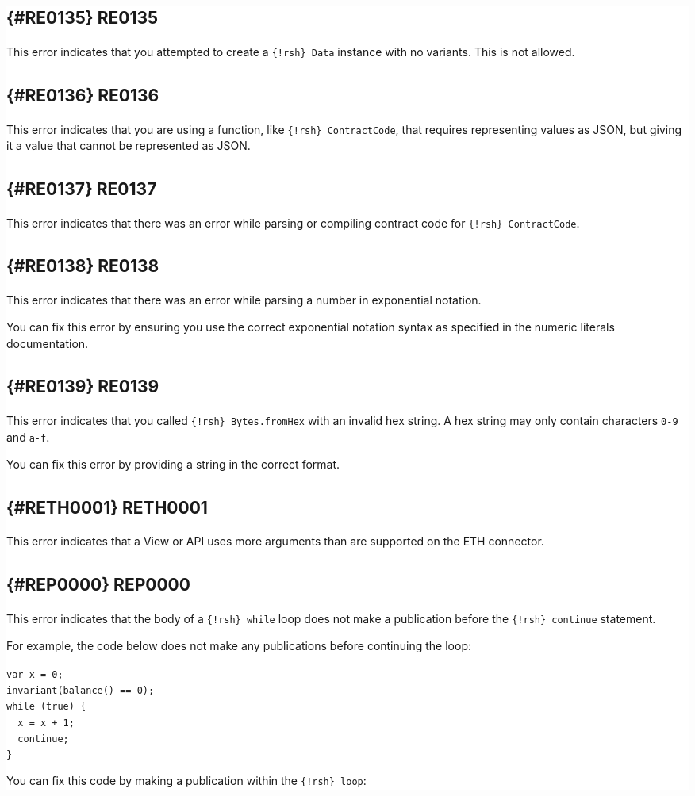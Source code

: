 ## {#RE0135} RE0135

This error indicates that you attempted to create a `{!rsh} Data` instance with no variants.
This is not allowed.

## {#RE0136} RE0136

This error indicates that you are using a function, like `{!rsh} ContractCode`, that requires representing values as JSON, but giving it a value that cannot be represented as JSON.

## {#RE0137} RE0137

This error indicates that there was an error while parsing or compiling contract code for `{!rsh} ContractCode`.

## {#RE0138} RE0138

This error indicates that there was an error while parsing a number in exponential notation.

You can fix this error by ensuring you use the correct exponential notation syntax as specified in the numeric literals documentation.

## {#RE0139} RE0139

This error indicates that you called `{!rsh} Bytes.fromHex` with an invalid hex string.
A hex string may only contain characters `0-9` and `a-f`.

You can fix this error by providing a string in the correct format.

## {#RETH0001} RETH0001

This error indicates that a View or API uses more arguments than are supported on the ETH connector.

## {#REP0000} REP0000

This error indicates that the body of a `{!rsh} while` loop does not make a publication before the `{!rsh} continue`
statement.

For example, the code below does not make any publications before continuing the loop:

```reach
var x = 0;
invariant(balance() == 0);
while (true) {
  x = x + 1;
  continue;
}
```

You can fix this code by making a publication within the `{!rsh} loop`:
